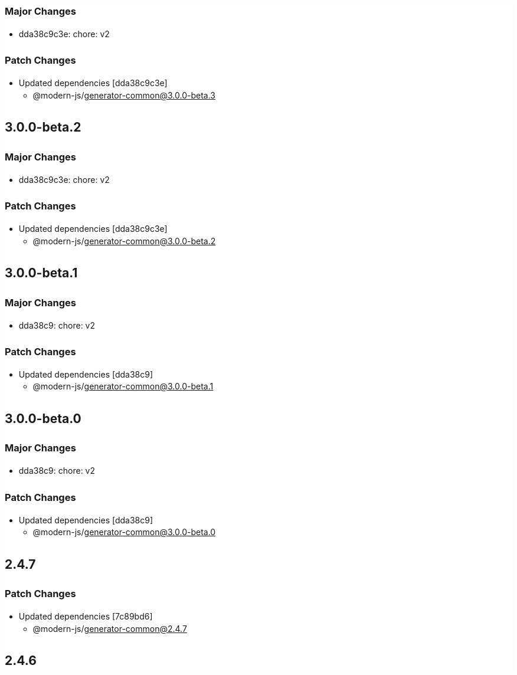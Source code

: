 ### Major Changes

- dda38c9c3e: chore: v2

### Patch Changes

- Updated dependencies [dda38c9c3e]
  - @modern-js/generator-common@3.0.0-beta.3

## 3.0.0-beta.2

### Major Changes

- dda38c9c3e: chore: v2

### Patch Changes

- Updated dependencies [dda38c9c3e]
  - @modern-js/generator-common@3.0.0-beta.2

## 3.0.0-beta.1

### Major Changes

- dda38c9: chore: v2

### Patch Changes

- Updated dependencies [dda38c9]
  - @modern-js/generator-common@3.0.0-beta.1

## 3.0.0-beta.0

### Major Changes

- dda38c9: chore: v2

### Patch Changes

- Updated dependencies [dda38c9]
  - @modern-js/generator-common@3.0.0-beta.0

## 2.4.7

### Patch Changes

- Updated dependencies [7c89bd6]
  - @modern-js/generator-common@2.4.7

## 2.4.6
